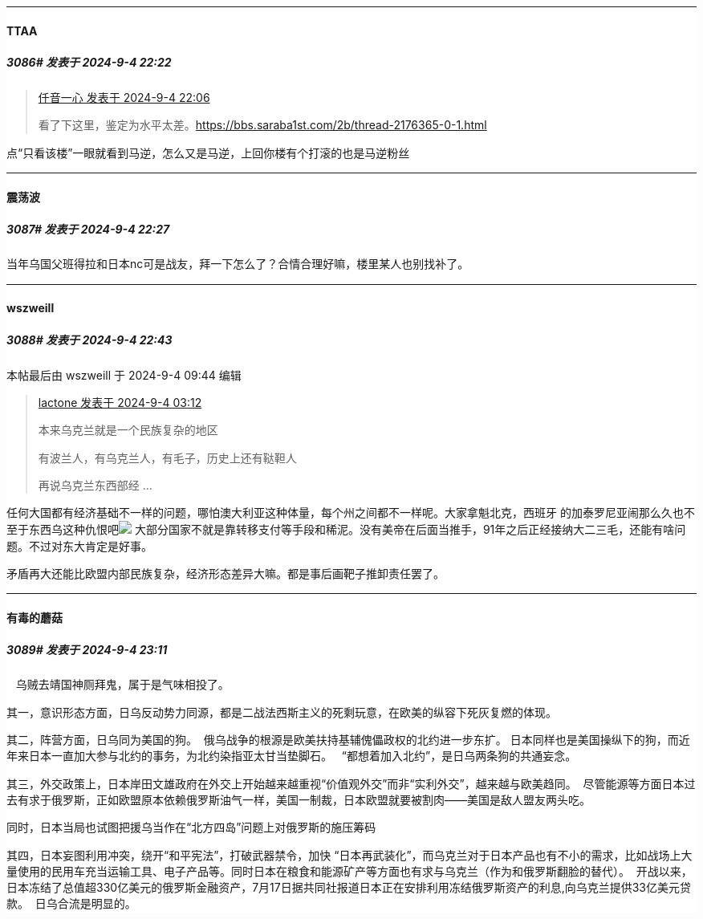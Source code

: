 
*****

####  TTAA  
##### 3086#       发表于 2024-9-4 22:22

<blockquote><a href="httphttps://bbs.saraba1st.com/2b/forum.php?mod=redirect&amp;goto=findpost&amp;pid=66114018&amp;ptid=2192349" target="_blank">仟音一心 发表于 2024-9-4 22:06</a>

看了下这里，鉴定为水平太差。https://bbs.saraba1st.com/2b/thread-2176365-0-1.html</blockquote>
点“只看该楼”一眼就看到马逆，怎么又是马逆，上回你楼有个打滚的也是马逆粉丝


*****

####  震荡波  
##### 3087#       发表于 2024-9-4 22:27

当年乌国父班得拉和日本nc可是战友，拜一下怎么了？合情合理好嘛，楼里某人也别找补了。


*****

####  wszweill  
##### 3088#       发表于 2024-9-4 22:43

 本帖最后由 wszweill 于 2024-9-4 09:44 编辑 
<blockquote><a href="httphttps://bbs.saraba1st.com/2b/forum.php?mod=redirect&amp;goto=findpost&amp;pid=66110466&amp;ptid=2192349" target="_blank">lactone 发表于 2024-9-4 03:12</a>

本来乌克兰就是一个民族复杂的地区

有波兰人，有乌克兰人，有毛子，历史上还有鞑靼人

再说乌克兰东西部经 ...</blockquote>
任何大国都有经济基础不一样的问题，哪怕澳大利亚这种体量，每个州之间都不一样呢。大家拿魁北克，西班牙 的加泰罗尼亚闹那么久也不至于东西乌这种仇恨吧<img src="https://static.saraba1st.com/image/smiley/face2017/067.png" referrerpolicy="no-referrer"> 大部分国家不就是靠转移支付等手段和稀泥。没有美帝在后面当推手，91年之后正经接纳大二三毛，还能有啥问题。不过对东大肯定是好事。

矛盾再大还能比欧盟内部民族复杂，经济形态差异大嘛。都是事后画靶子推卸责任罢了。


*****

####  有毒的蘑菇  
##### 3089#       发表于 2024-9-4 23:11

   乌贼去靖国神厕拜鬼，属于是气味相投了。

其一，意识形态方面，日乌反动势力同源，都是二战法西斯主义的死剩玩意，在欧美的纵容下死灰复燃的体现。

其二，阵营方面，日乌同为美国的狗。  俄乌战争的根源是欧美扶持基辅傀儡政权的北约进一步东扩。 日本同样也是美国操纵下的狗，而近年来日本一直加大参与北约的事务，为北约染指亚太甘当垫脚石。   “都想着加入北约”，是日乌两条狗的共通妄念。

其三，外交政策上，日本岸田文雄政府在外交上开始越来越重视“价值观外交”而非“实利外交”，越来越与欧美趋同。  尽管能源等方面日本过去有求于俄罗斯，正如欧盟原本依赖俄罗斯油气一样，美国一制裁，日本欧盟就要被割肉——美国是敌人盟友两头吃。

 同时，日本当局也试图把援乌当作在“北方四岛”问题上对俄罗斯的施压筹码

其四，日本妄图利用冲突，绕开“和平宪法”，打破武器禁令，加快 “日本再武装化”，而乌克兰对于日本产品也有不小的需求，比如战场上大量使用的民用车充当运输工具、电子产品等。同时日本在粮食和能源矿产等方面也有求与乌克兰（作为和俄罗斯翻脸的替代）。  开战以来，日本冻结了总值超330亿美元的俄罗斯金融资产，7月17日据共同社报道日本正在安排利用冻结俄罗斯资产的利息,向乌克兰提供33亿美元贷款。  日乌合流是明显的。
